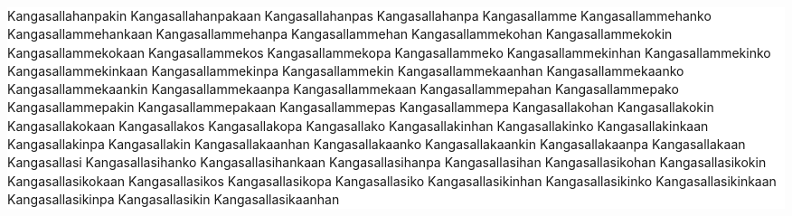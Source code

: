 Kangasallahanpakin
Kangasallahanpakaan
Kangasallahanpas
Kangasallahanpa
Kangasallamme
Kangasallammehanko
Kangasallammehankaan
Kangasallammehanpa
Kangasallammehan
Kangasallammekohan
Kangasallammekokin
Kangasallammekokaan
Kangasallammekos
Kangasallammekopa
Kangasallammeko
Kangasallammekinhan
Kangasallammekinko
Kangasallammekinkaan
Kangasallammekinpa
Kangasallammekin
Kangasallammekaanhan
Kangasallammekaanko
Kangasallammekaankin
Kangasallammekaanpa
Kangasallammekaan
Kangasallammepahan
Kangasallammepako
Kangasallammepakin
Kangasallammepakaan
Kangasallammepas
Kangasallammepa
Kangasallakohan
Kangasallakokin
Kangasallakokaan
Kangasallakos
Kangasallakopa
Kangasallako
Kangasallakinhan
Kangasallakinko
Kangasallakinkaan
Kangasallakinpa
Kangasallakin
Kangasallakaanhan
Kangasallakaanko
Kangasallakaankin
Kangasallakaanpa
Kangasallakaan
Kangasallasi
Kangasallasihanko
Kangasallasihankaan
Kangasallasihanpa
Kangasallasihan
Kangasallasikohan
Kangasallasikokin
Kangasallasikokaan
Kangasallasikos
Kangasallasikopa
Kangasallasiko
Kangasallasikinhan
Kangasallasikinko
Kangasallasikinkaan
Kangasallasikinpa
Kangasallasikin
Kangasallasikaanhan